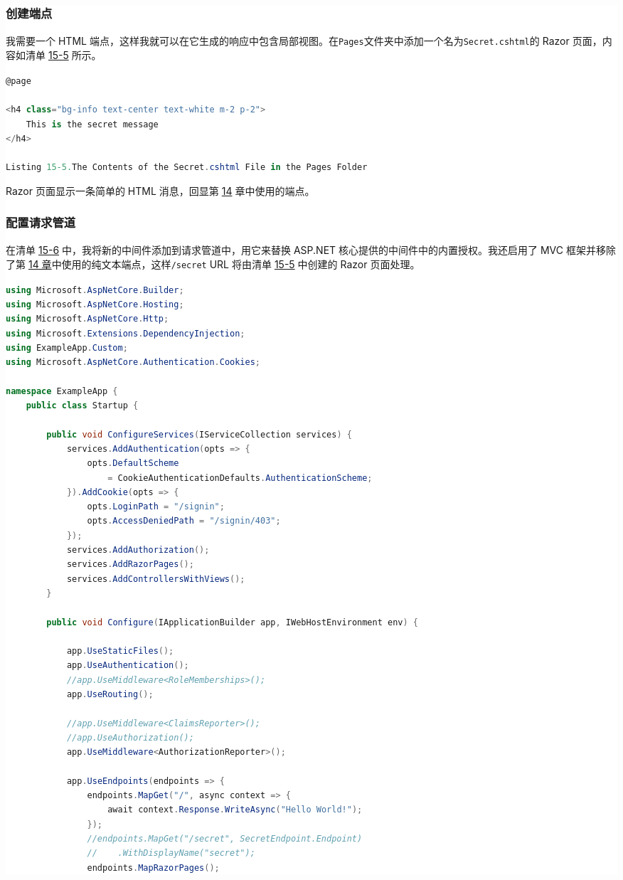 ### 创建端点

我需要一个 HTML 端点，这样我就可以在它生成的响应中包含局部视图。在`Pages`文件夹中添加一个名为`Secret.cshtml`的 Razor 页面，内容如清单 [15-5](#PC9) 所示。

```cs
@page

<h4 class="bg-info text-center text-white m-2 p-2">
    This is the secret message
</h4>

Listing 15-5.The Contents of the Secret.cshtml File in the Pages Folder

```

Razor 页面显示一条简单的 HTML 消息，回显第 [14](14.html) 章中使用的端点。

### 配置请求管道

在清单 [15-6](#PC10) 中，我将新的中间件添加到请求管道中，用它来替换 ASP.NET 核心提供的中间件中的内置授权。我还启用了 MVC 框架并移除了第 [14 章](14.html)中使用的纯文本端点，这样`/secret` URL 将由清单 [15-5](#PC9) 中创建的 Razor 页面处理。

```cs
using Microsoft.AspNetCore.Builder;
using Microsoft.AspNetCore.Hosting;
using Microsoft.AspNetCore.Http;
using Microsoft.Extensions.DependencyInjection;
using ExampleApp.Custom;
using Microsoft.AspNetCore.Authentication.Cookies;

namespace ExampleApp {
    public class Startup {

        public void ConfigureServices(IServiceCollection services) {
            services.AddAuthentication(opts => {
                opts.DefaultScheme
                    = CookieAuthenticationDefaults.AuthenticationScheme;
            }).AddCookie(opts => {
                opts.LoginPath = "/signin";
                opts.AccessDeniedPath = "/signin/403";
            });
            services.AddAuthorization();
            services.AddRazorPages();
            services.AddControllersWithViews();
        }

        public void Configure(IApplicationBuilder app, IWebHostEnvironment env) {

            app.UseStaticFiles();
            app.UseAuthentication();
            //app.UseMiddleware<RoleMemberships>();
            app.UseRouting();

            //app.UseMiddleware<ClaimsReporter>();
            //app.UseAuthorization();
            app.UseMiddleware<AuthorizationReporter>();

            app.UseEndpoints(endpoints => {
                endpoints.MapGet("/", async context => {
                    await context.Response.WriteAsync("Hello World!");
                });
                //endpoints.MapGet("/secret", SecretEndpoint.Endpoint)
                //    .WithDisplayName("secret");
                endpoints.MapRazorPages();
```